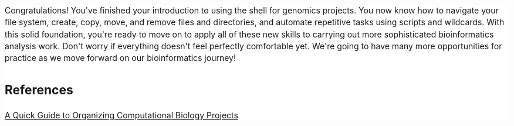Congratulations! You've finished your introduction to using the shell for genomics
projects. You now know how to navigate your file system, create, copy, move,
and remove files and directories, and automate repetitive tasks using scripts and 
wildcards. With this solid foundation, you're ready to move on to apply all of these new
skills to carrying out more sophisticated bioinformatics
analysis work. Don't worry if everything doesn't feel perfectly comfortable yet. We're
going to have many more opportunities for practice as we move forward on our 
bioinformatics journey!

## References
[A Quick Guide to Organizing Computational Biology Projects](http://journals.plos.org/ploscompbiol/article?id=10.1371/journal.pcbi.1000424)


